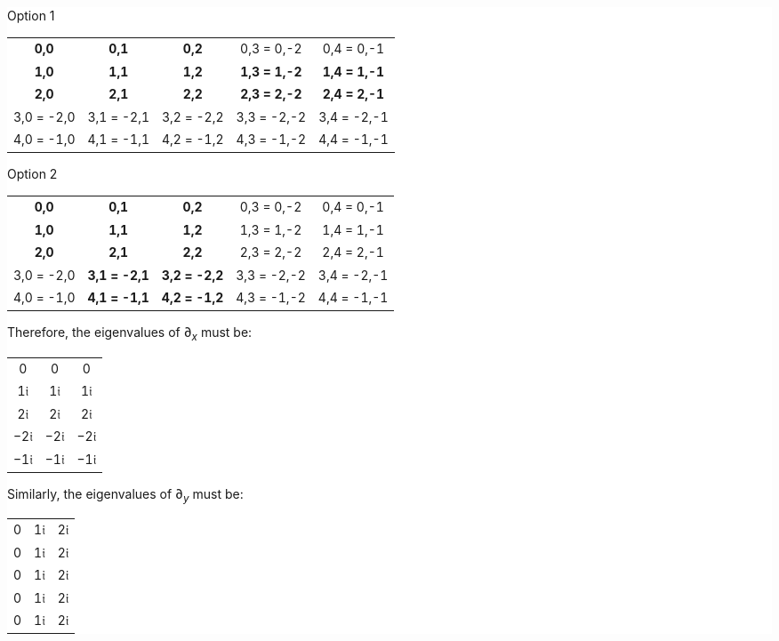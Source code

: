 Option 1

| | | | | |
|:--:|:--:|:--:|:--:|:--:|
| **0,0** | **0,1** | **0,2** | 0,3 = 0,-2| 0,4 = 0,-1 |
| **1,0** | **1,1** | **1,2** | **1,3 = 1,-2**| **1,4 = 1,-1**|
| **2,0** | **2,1** | **2,2** | **2,3 = 2,-2**| **2,4 = 2,-1**|
| 3,0 = -2,0 | 3,1 = -2,1 | 3,2 = -2,2 | 3,3 = -2,-2| 3,4 = -2,-1|
| 4,0 = -1,0 | 4,1 = -1,1 | 4,2 = -1,2 | 4,3 = -1,-2| 4,4 = -1,-1|


Option 2

| | | | | |
|:--:|:--:|:--:|:--:|:--:|
| **0,0** | **0,1** | **0,2** | 0,3 = 0,-2| 0,4 = 0,-1 |
| **1,0** | **1,1** | **1,2** | 1,3 = 1,-2| 1,4 = 1,-1|
| **2,0** | **2,1** | **2,2** | 2,3 = 2,-2| 2,4 = 2,-1|
| 3,0 = -2,0 | **3,1 = -2,1** | **3,2 = -2,2** | 3,3 = -2,-2| 3,4 = -2,-1|
| 4,0 = -1,0 | **4,1 = -1,1** | **4,2 = -1,2** | 4,3 = -1,-2| 4,4 = -1,-1|


Therefore, the eigenvalues of $\partial_x$ must be:

| | | |
|:--:|:--:|:--:|
| $0$ | $0$ | $0$ |
| $1\mathfrak{i}$ | $1\mathfrak{i}$ | $1\mathfrak{i}$ |
| $2\mathfrak{i}$ | $2\mathfrak{i}$ | $2\mathfrak{i}$ |
| $-2\mathfrak{i}$ | $-2\mathfrak{i}$ | $-2\mathfrak{i}$ |
| $-1\mathfrak{i}$ | $-1\mathfrak{i}$ | $-1\mathfrak{i}$ |


Similarly, the eigenvalues of $\partial_y$ must be:

| | | |
|:--:|:--:|:--:|
| $0$ | $1\mathfrak{i}$ | $2\mathfrak{i}$ |
| $0$ | $1\mathfrak{i}$ | $2\mathfrak{i}$ |
| $0$ | $1\mathfrak{i}$ | $2\mathfrak{i}$ |
| $0$ | $1\mathfrak{i}$ | $2\mathfrak{i}$ |
| $0$ | $1\mathfrak{i}$ | $2\mathfrak{i}$ |
